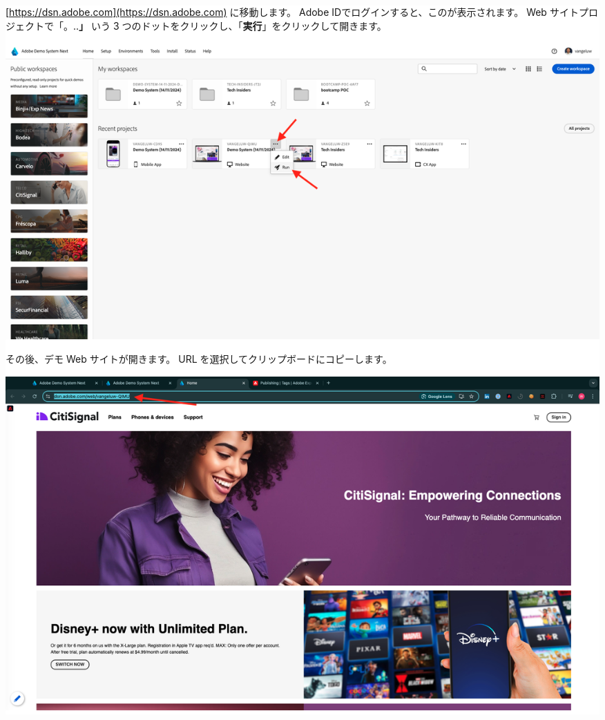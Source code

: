 [https://dsn.adobe.com](https://dsn.adobe.com) に移動します。 Adobe IDでログインすると、このが表示されます。 Web サイトプロジェクトで「。..**」** いう 3 つのドットをクリックし、「**実行**」をクリックして開きます。

![DSN](./../../datacollection/module1.1/images/web8.png)

その後、デモ Web サイトが開きます。 URL を選択してクリップボードにコピーします。

![DSN](../../gettingstarted/gettingstarted/images/web3.png)
